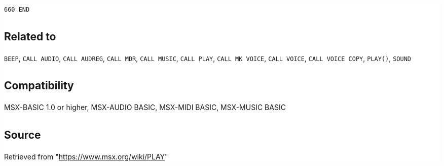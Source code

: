 ```basic
660 END
```

## Related to

`BEEP`, `CALL AUDIO`, `CALL AUDREG`, `CALL MDR`, `CALL MUSIC`, `CALL PLAY`, `CALL MK VOICE`, `CALL VOICE`, `CALL VOICE COPY`, `PLAY()`, `SOUND`

## Compatibility

MSX-BASIC 1.0 or higher, MSX-AUDIO BASIC, MSX-MIDI BASIC, MSX-MUSIC BASIC

## Source

Retrieved from "https://www.msx.org/wiki/PLAY"
